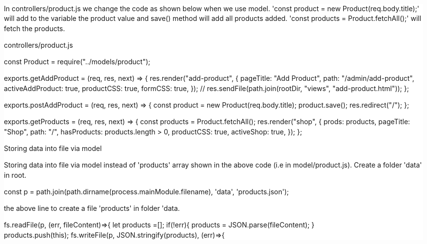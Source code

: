 

In controllers/product.js we change the code as shown below when we use model. 'const product = new Product(req.body.title);' will add to the variable the product value and save() method will add all products added.
'const products = Product.fetchAll();' will fetch the products.


controllers/product.js


const Product = require("../models/product");

exports.getAddProduct = (req, res, next) => {
  res.render("add-product", {
    pageTitle: "Add Product",
    path: "/admin/add-product",
    activeAddProduct: true,
    productCSS: true,
    formCSS: true,
  });
  // res.sendFile(path.join(rootDir, "views", "add-product.html"));
};

exports.postAddProduct = (req, res, next) => {
  const product = new Product(req.body.title);
  product.save();
  res.redirect("/");
};

exports.getProducts = (req, res, next) => {
 const products = Product.fetchAll();
  res.render("shop", {
    prods: products,
    pageTitle: "Shop",
    path: "/",
    hasProducts: products.length > 0,
    productCSS: true,
    activeShop: true,
  });
};




Storing data into file via model



Storing data into file via model instead of 'products' array shown in the above code (i.e in model/product.js).
Create a folder 'data' in root.

const p = path.join(path.dirname(process.mainModule.filename), 'data', 'products.json');

the above line to create a file 'products' in folder 'data.

fs.readFile(p, (err, fileContent)=>{
     let products =[];
      if(!err){
            products = JSON.parse(fileContent);
        }   
   products.push(this); 
 fs.writeFile(p, JSON.stringify(products), (err)=>{
        